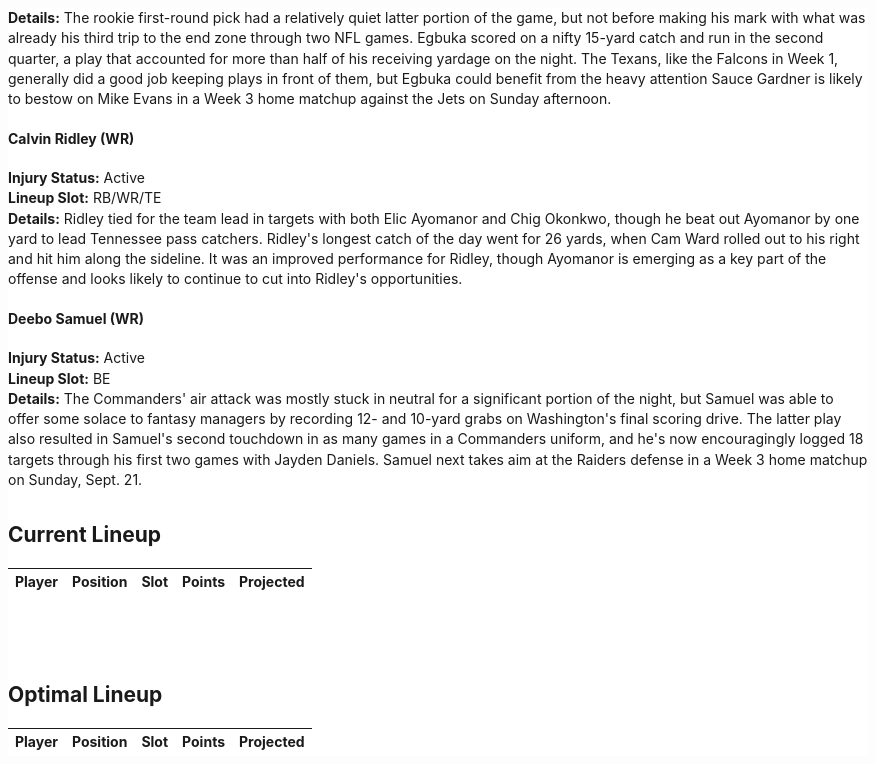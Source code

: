 **Details:** The rookie first-round pick had a relatively quiet latter portion of the game, but not before making his mark with what was already his third trip to the end zone through two NFL games. Egbuka scored on a nifty 15-yard catch and run in the second quarter, a play that accounted for more than half of his receiving yardage on the night. The Texans, like the Falcons in Week 1, generally did a good job keeping plays in front of them, but Egbuka could benefit from the heavy attention Sauce Gardner is likely to bestow on Mike Evans in a Week 3 home matchup against the Jets on Sunday afternoon.
#### Calvin Ridley (WR)
**Injury Status:** Active <br>
**Lineup Slot:** RB/WR/TE <br>
**Details:** Ridley tied for the team lead in targets with both Elic Ayomanor and Chig Okonkwo, though he beat out Ayomanor by one yard to lead Tennessee pass catchers. Ridley's longest catch of the day went for 26 yards, when Cam Ward rolled out to his right and hit him along the sideline. It was an improved performance for Ridley, though Ayomanor is emerging as a key part of the offense and looks likely to continue to cut into Ridley's opportunities.
#### Deebo Samuel (WR)
**Injury Status:** Active <br>
**Lineup Slot:** BE <br>
**Details:** The Commanders' air attack was mostly stuck in neutral for a significant portion of the night, but Samuel was able to offer some solace to fantasy managers by recording 12- and 10-yard grabs on Washington's final scoring drive. The latter play also resulted in Samuel's second touchdown in as many games in a Commanders uniform, and he's now encouragingly logged 18 targets through his first two games with Jayden Daniels. Samuel next takes aim at the Raiders defense in a Week 3 home matchup on Sunday, Sept. 21.

## Current Lineup

<table
data-click-to-select="true"
data-search="false"
data-toggle="table"
data-url="{{ "/assets/json/team_rosters/Week_2_2025_ARV_roster.json"}}">
<thead>
<tr>
<th data-field="player_name" data-halign="left" data-align="left" data-sortable="true">Player</th>
<th data-field="pos" data-halign="center" data-align="center" data-sortable="true">Position</th>
<th data-field="slot" data-halign="center" data-align="center" data-sortable="true">Slot</th>
<th data-field="points" data-halign="center" data-align="center" data-sortable="true">Points</th>
<th data-field="projected" data-halign="center" data-align="center" data-sortable="true">Projected</th>
</tr>
</thead>
</table>

<br><br>
## Optimal Lineup

<table
data-click-to-select="true"
data-search="false"
data-toggle="table"
data-url="{{ "/assets/json/team_rosters/Week_2_2025_ARV_optimal.json"}}">
<thead>
<tr>
<th data-field="player_name" data-halign="left" data-align="left" data-sortable="true">Player</th>
<th data-field="pos" data-halign="center" data-align="center" data-sortable="true">Position</th>
<th data-field="slot" data-halign="center" data-align="center" data-sortable="true">Slot</th>
<th data-field="points" data-halign="center" data-align="center" data-sortable="true">Points</th>
<th data-field="projected" data-halign="center" data-align="center" data-sortable="true">Projected</th>
</tr>
</thead>